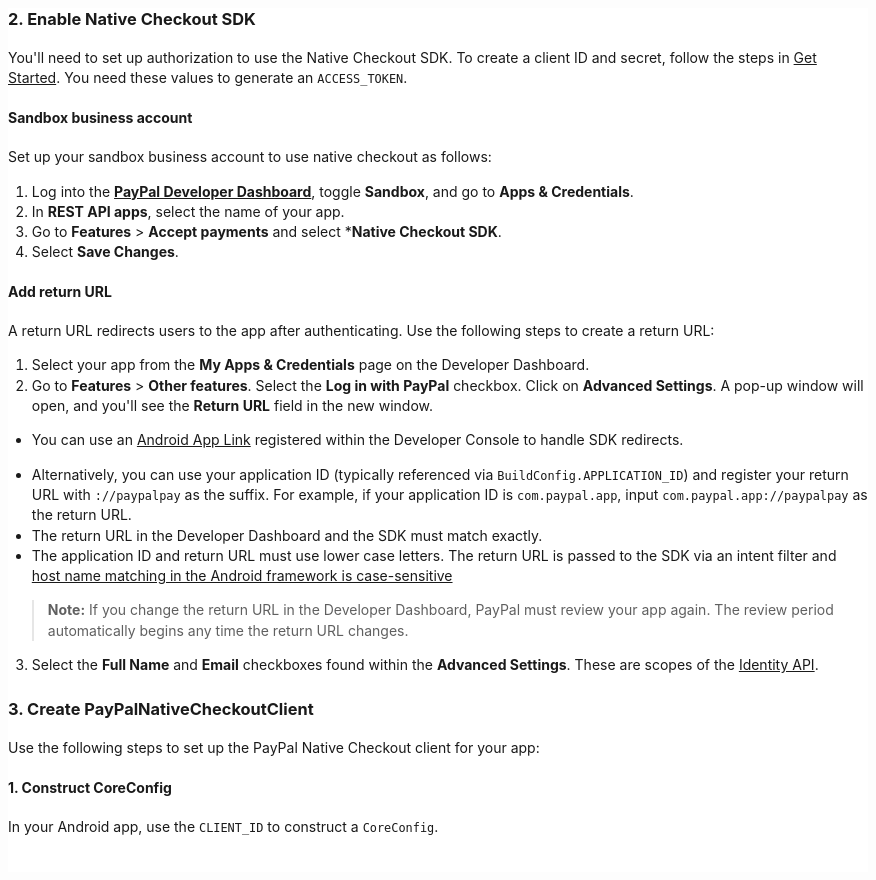 ### 2. Enable Native Checkout SDK

You'll need to set up authorization to use the Native Checkout SDK. To create a client ID and secret, follow the steps in [Get Started](/api/rest/#link-getstarted). You need these values to generate an `ACCESS_TOKEN`.

#### Sandbox business account

Set up your sandbox business account to use native checkout as follows:

1. Log into the [**PayPal Developer Dashboard**](/dashboard/), toggle **Sandbox**, and go to **Apps & Credentials**.
2. In **REST API apps**, select the name of your app.
3. Go to **Features** > **Accept payments** and select ***Native Checkout SDK**.
4. Select **Save Changes**.

#### Add return URL

A return URL redirects users to the app after authenticating. Use the following steps to create a return URL:

1. Select your app from the **My Apps & Credentials** page on the Developer Dashboard.
2. Go to **Features** > **Other features**. Select the **Log in with PayPal** checkbox. Click on **Advanced Settings**. A pop-up window will open, and you'll see the **Return URL** field in the new window.

- You can use an [Android App Link](https://developer.android.com/training/app-links) registered within the Developer Console to handle SDK redirects.
* Alternatively, you can use your application ID (typically referenced via `BuildConfig.APPLICATION_ID`) and register your return URL with `://paypalpay` as the suffix. For example, if your application ID is `com.paypal.app`, input `com.paypal.app://paypalpay` as the return URL.
* The return URL in the Developer Dashboard and the SDK must match exactly.
* The application ID and return URL must use lower case letters. The return URL is passed to the SDK via an intent filter and [host name matching in the Android framework is case-sensitive](https://developer.android.com/guide/topics/manifest/data-element#:~:text=Host%20name%20matching%20in%20the%20Android%20framework%20is%20case%2Dsensitive%2C%20unlike%20the%20formal%20RFC.%20As%20a%20result%2C%20always%20specify%20host%20names%20using%20lowercase%20letters)

> **Note:** If you change the return URL in the Developer Dashboard, PayPal must review your app again. The review period automatically begins any time the return URL changes.

3. Select the **Full Name** and **Email** checkboxes found within the **Advanced Settings**. These are scopes of the [Identity API](/api/identity/v1/).

### 3. Create PayPalNativeCheckoutClient

Use the following steps to set up the PayPal Native Checkout client for your app:

#### 1. Construct CoreConfig

In your Android app, use the `CLIENT_ID` to construct a `CoreConfig`.

<CodeBlockWrapper>
<CodeBlock
className="language-javascript"
children={`
val coreConfig = CoreConfig("CLIENT_ID", environment = Environment.SANDBOX)
`}
></CodeBlock>
</CodeBlockWrapper>
<br />
